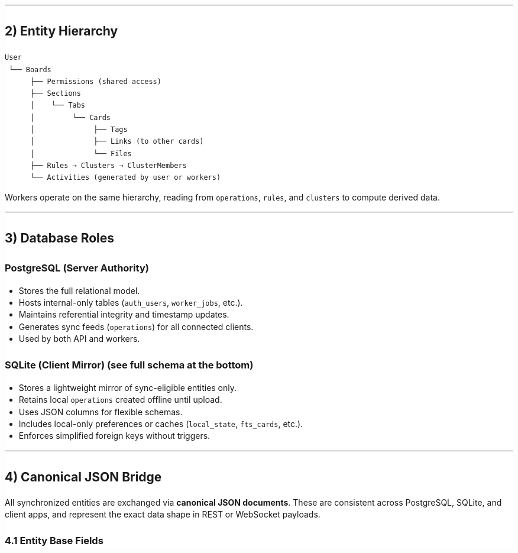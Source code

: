 ------

## 2) Entity Hierarchy

```
User
 └── Boards
      ├── Permissions (shared access)
      ├── Sections
      │    └── Tabs
      │         └── Cards
      │              ├── Tags
      │              ├── Links (to other cards)
      │              └── Files
      ├── Rules → Clusters → ClusterMembers
      └── Activities (generated by user or workers)
```

Workers operate on the same hierarchy, reading from `operations`, `rules`, and `clusters` to compute derived data.

------

## 3) Database Roles

### **PostgreSQL (Server Authority)**

- Stores the full relational model.
- Hosts internal-only tables (`auth_users`, `worker_jobs`, etc.).
- Maintains referential integrity and timestamp updates.
- Generates sync feeds (`operations`) for all connected clients.
- Used by both API and workers.

### **SQLite (Client Mirror)**  (see full schema at  the bottom)

- Stores a lightweight mirror of sync-eligible entities only.
- Retains local `operations` created offline until upload.
- Uses JSON columns for flexible schemas.
- Includes local-only preferences or caches (`local_state`, `fts_cards`, etc.).
- Enforces simplified foreign keys without triggers.

------

## 4) Canonical JSON Bridge

All synchronized entities are exchanged via **canonical JSON documents**.
 These are consistent across PostgreSQL, SQLite, and client apps, and represent the exact data shape in REST or WebSocket payloads.

### **4.1 Entity Base Fields**
